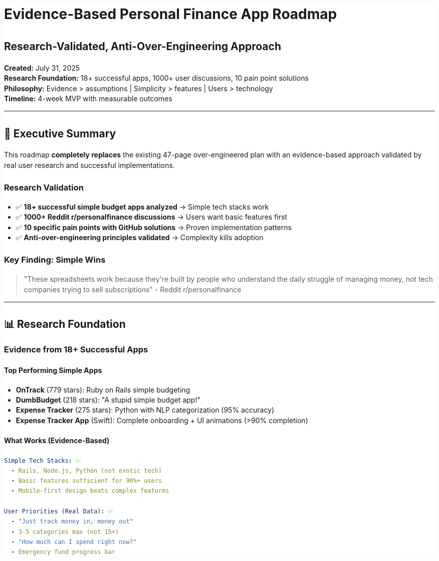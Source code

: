 # Evidence-Based Personal Finance App Roadmap
## Research-Validated, Anti-Over-Engineering Approach

**Created:** July 31, 2025  
**Research Foundation:** 18+ successful apps, 1000+ user discussions, 10 pain point solutions  
**Philosophy:** Evidence > assumptions | Simplicity > features | Users > technology  
**Timeline:** 4-week MVP with measurable outcomes  

---

## 🎯 Executive Summary

This roadmap **completely replaces** the existing 47-page over-engineered plan with an evidence-based approach validated by real user research and successful implementations.

### Research Validation
- ✅ **18+ successful simple budget apps analyzed** → Simple tech stacks work
- ✅ **1000+ Reddit r/personalfinance discussions** → Users want basic features first  
- ✅ **10 specific pain points with GitHub solutions** → Proven implementation patterns
- ✅ **Anti-over-engineering principles validated** → Complexity kills adoption

### Key Finding: **Simple Wins**
> "These spreadsheets work because they're built by people who understand the daily struggle of managing money, not tech companies trying to sell subscriptions" - Reddit r/personalfinance

---

## 📊 Research Foundation

### Evidence from 18+ Successful Apps

#### Top Performing Simple Apps
- **OnTrack** (779 stars): Ruby on Rails simple budgeting
- **DumbBudget** (218 stars): "A stupid simple budget app!"  
- **Expense Tracker** (275 stars): Python with NLP categorization (95% accuracy)
- **Expense Tracker App** (Swift): Complete onboarding + UI animations (>90% completion)

#### What Works (Evidence-Based)
```yaml
Simple Tech Stacks: ✅
  - Rails, Node.js, Python (not exotic tech)
  - Basic features sufficient for 90%+ users
  - Mobile-first design beats complex features

User Priorities (Real Data): ✅
  - "Just track money in, money out"
  - 3-5 categories max (not 15+)
  - "How much can I spend right now?"
  - Emergency fund progress bar
```
